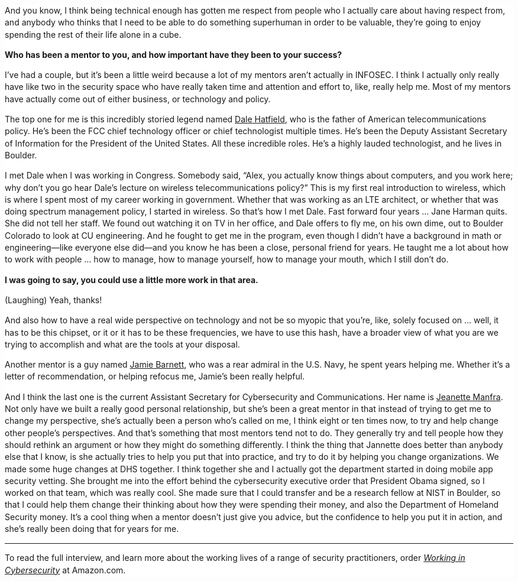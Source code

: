 And you know, I think being technical enough has gotten me respect from people who I actually care about having respect from, and anybody who thinks that I need to be able to do something superhuman in order to be valuable, they’re going to enjoy spending the rest of their life alone in a cube. 

**Who has been a mentor to you, and how important have they been to your success?**

I’ve had a couple, but it’s been a little weird because a lot of my mentors aren’t actually in INFOSEC. I think I actually only really have like two in the security space who have really taken time and attention and effort to, like, really help me. Most of my mentors have actually come out of either business, or technology and policy. 

The top one for me is this incredibly storied legend named [Dale Hatfield](https://www.colorado.edu/program/tcp/people/dale-hatfield),  who is the father of American telecommunications policy. He’s been the FCC chief  technology officer or chief technologist multiple times. He’s been the Deputy Assistant Secretary of Information for the President of the United States.  All these incredible roles.  He’s a highly lauded technologist, and he lives in Boulder. 

I met Dale when I was working in Congress. Somebody said, “Alex, you actually know things about computers, and you work here; why don’t you go hear Dale’s lecture on wireless telecommunications policy?” This is my first real introduction to wireless, which is where I spent most of my career working in government. Whether that was working as an LTE  architect, or whether that was doing spectrum management policy, I started in wireless. So that’s how I met Dale. Fast forward four years … Jane Harman quits. She did not tell her staff. We found out watching it on TV in her office, and Dale offers to fly me, on his own dime, out to Boulder Colorado to look at CU  engineering. And he fought to get me in the program, even though I didn’t have a background in math or engineering—like everyone else did—and you know he has been a close, personal friend for years.  He taught me a lot about how to work with people … how to manage, how to manage yourself, how to manage your mouth, which I still don’t do.

**I was going to say, you could use a little more work in that area.**

(Laughing) Yeah, thanks!

And also how to have a real wide perspective on technology and not be so myopic that you’re, like, solely focused on … well, it has to be this chipset, or it or it has to be these frequencies, we have to use this hash, have a broader view of what you are we trying to accomplish and what are the tools at your disposal. 

Another mentor is a guy named [Jamie Barnett](https://www.navy.mil/navydata/bios/navybio_ret.asp?bioID=37),  who was a rear admiral in the U.S. Navy, he spent years helping me. Whether it’s a letter of recommendation, or helping refocus me, Jamie’s been really helpful. 

And I think the last one is the current Assistant Secretary for Cybersecurity and Communications. Her name is [Jeanette Manfra](https://www.cnet.com/news/homeland-securitys-former-top-cybersecurity-official-to-join-google/).  Not only have we built a really good personal relationship, but she’s been a great mentor in that instead of trying to get me to change my perspective, she’s actually been a person who’s called on me, I think eight or ten times now, to try and help change other people’s perspectives. And that’s something that most mentors tend not to do. They generally try and tell people how they should rethink an argument or how they might do something differently. I think the thing that Jannette does better than anybody else that I know, is she actually tries to help you put that into practice, and try to do it by helping you change organizations. We made some huge changes at DHS together. I think together she and I actually got the department started in doing mobile app security vetting. She brought me into the effort behind the cybersecurity executive order that President Obama signed, so I worked on that team, which was really cool. She made sure that I could transfer and be a research fellow at NIST in Boulder, so that I could help them change their thinking about how they were spending their money, and also the Department of Homeland Security money. It’s a cool thing when a mentor doesn’t just give you advice, but the confidence to help you put it in action, and she’s really been doing that for years for me. 

---

To read the full interview, and learn more about the working lives of a range of security practitioners, order *[Working in Cybersecurity](https://www.amazon.com/Working-Cybersecurity-C-suite-everywhere-between/dp/1725877759)* at Amazon.com.
